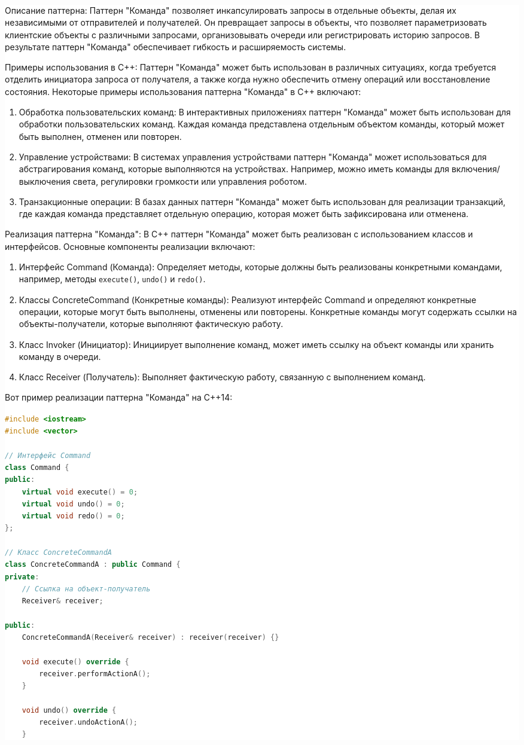Описание паттерна:
Паттерн "Команда" позволяет инкапсулировать запросы в отдельные объекты, делая их независимыми от отправителей и получателей. Он превращает запросы в объекты, что позволяет параметризовать клиентские объекты с различными запросами, организовывать очереди или регистрировать историю запросов. В результате паттерн "Команда" обеспечивает гибкость и расширяемость системы.

Примеры использования в C++:
Паттерн "Команда" может быть использован в различных ситуациях, когда требуется отделить инициатора запроса от получателя, а также когда нужно обеспечить отмену операций или восстановление состояния. Некоторые примеры использования паттерна "Команда" в C++ включают:

1. Обработка пользовательских команд: В интерактивных приложениях паттерн "Команда" может быть использован для обработки пользовательских команд. Каждая команда представлена отдельным объектом команды, который может быть выполнен, отменен или повторен.

2. Управление устройствами: В системах управления устройствами паттерн "Команда" может использоваться для абстрагирования команд, которые выполняются на устройствах. Например, можно иметь команды для включения/выключения света, регулировки громкости или управления роботом.

3. Транзакционные операции: В базах данных паттерн "Команда" может быть использован для реализации транзакций, где каждая команда представляет отдельную операцию, которая может быть зафиксирована или отменена.

Реализация паттерна "Команда":
В C++ паттерн "Команда" может быть реализован с использованием классов и интерфейсов. Основные компоненты реализации включают:

1. Интерфейс Command (Команда): Определяет методы, которые должны быть реализованы конкретными командами, например, методы `execute()`, `undo()` и `redo()`.

2. Классы ConcreteCommand (Конкретные команды): Реализуют интерфейс Command и определяют конкретные операции, которые могут быть выполнены, отменены или повторены. Конкретные команды могут содержать ссылки на объекты-получатели, которые выполняют фактическую работу.

3. Класс Invoker (Инициатор): Инициирует выполнение команд, может иметь ссылку на объект команды или хранить команду в очереди.

4. Класс Receiver (Получатель): Выполняет фактическую работу, связанную с выполнением команд.

Вот пример реализации паттерна "Команда" на C++14:

```cpp
#include <iostream>
#include <vector>

// Интерфейс Command
class Command {
public:
    virtual void execute() = 0;
    virtual void undo() = 0;
    virtual void redo() = 0;
};

// Класс ConcreteCommandA
class ConcreteCommandA : public Command {
private:
    // Ссылка на объект-получатель
    Receiver& receiver;

public:
    ConcreteCommandA(Receiver& receiver) : receiver(receiver) {}

    void execute() override {
        receiver.performActionA();
    }

    void undo() override {
        receiver.undoActionA();
    }
```